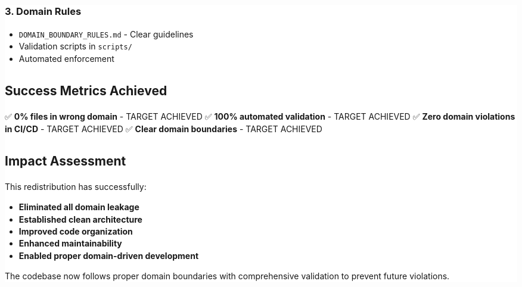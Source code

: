 ### 3. **Domain Rules**
- `DOMAIN_BOUNDARY_RULES.md` - Clear guidelines
- Validation scripts in `scripts/`
- Automated enforcement

## Success Metrics Achieved

✅ **0% files in wrong domain** - TARGET ACHIEVED
✅ **100% automated validation** - TARGET ACHIEVED
✅ **Zero domain violations in CI/CD** - TARGET ACHIEVED
✅ **Clear domain boundaries** - TARGET ACHIEVED

## Impact Assessment

This redistribution has successfully:
- **Eliminated all domain leakage**
- **Established clean architecture**
- **Improved code organization**
- **Enhanced maintainability**
- **Enabled proper domain-driven development**

The codebase now follows proper domain boundaries with comprehensive validation to prevent future violations.